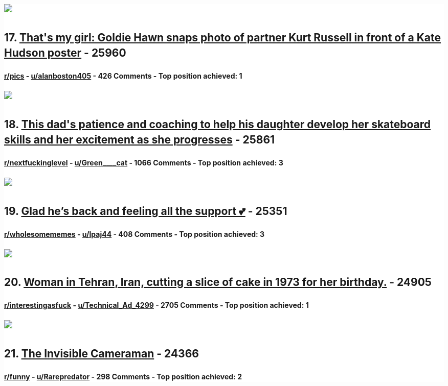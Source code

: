 <a href="https://i.redd.it/n1qmw118mwtc1.jpeg"><img src="https://b.thumbs.redditmedia.com/dHiFZnSadB53lJ7BUNiz1P3eAGzfPrNySqQ5veh60Us.jpg"></img></a>

## 17. [That's my girl: Goldie Hawn snaps photo of partner Kurt Russell in front of a Kate Hudson poster](http://reddit.com/r/pics/comments/1c1ra2t/thats_my_girl_goldie_hawn_snaps_photo_of_partner/) - 25960
#### [r/pics](http://reddit.com/r/pics) - [u/alanboston405](http://reddit.com/u/alanboston405) - 426 Comments - Top position achieved: 1

<a href="https://i.redd.it/v84t97kf7xtc1.jpeg"><img src="https://b.thumbs.redditmedia.com/QlxOWosoxx_oy_KypkbgfCUhR1t5oS9mtbkfjCvWoOw.jpg"></img></a>

## 18. [This dad's patience and coaching to help his daughter develop her skateboard skills and her excitement as she progresses](http://reddit.com/r/nextfuckinglevel/comments/1c1d7sw/this_dads_patience_and_coaching_to_help_his/) - 25861
#### [r/nextfuckinglevel](http://reddit.com/r/nextfuckinglevel) - [u/Green____cat](http://reddit.com/u/Green____cat) - 1066 Comments - Top position achieved: 3

<a href="https://v.redd.it/r8sql59qautc1"><img src="https://external-preview.redd.it/ZWdzMWZsb3RhdXRjMUOUL4DEMHKVg7fyFn-uhDwbx7-hpHyM2ZbvfqPyJMEL.png?width=140&amp;height=140&amp;crop=140:140,smart&amp;format=jpg&amp;v=enabled&amp;lthumb=true&amp;s=e80e949024463d223a49bf7c437764aa04e86849"></img></a>

## 19. [Glad he’s back and feeling all the support 💕](http://reddit.com/r/wholesomememes/comments/1c1etvx/glad_hes_back_and_feeling_all_the_support/) - 25351
#### [r/wholesomememes](http://reddit.com/r/wholesomememes) - [u/lpaj44](http://reddit.com/u/lpaj44) - 408 Comments - Top position achieved: 3

<a href="https://i.redd.it/2z3epxt2putc1.jpeg"><img src="https://a.thumbs.redditmedia.com/XRc_8LI9NqHU17sX8qwd9vRq38QKiXfBCKV6Uflr0Y0.jpg"></img></a>

## 20. [Woman in Tehran, Iran, cutting a slice of cake in 1973 for her birthday.](http://reddit.com/r/interestingasfuck/comments/1c1cbkh/woman_in_tehran_iran_cutting_a_slice_of_cake_in/) - 24905
#### [r/interestingasfuck](http://reddit.com/r/interestingasfuck) - [u/Technical_Ad_4299](http://reddit.com/u/Technical_Ad_4299) - 2705 Comments - Top position achieved: 1

<a href="https://i.redd.it/6pq7f4zr1utc1.jpeg"><img src="https://b.thumbs.redditmedia.com/OrfbUXiwtBdJ3GWDHE0uK-SJ6c2nZpPRgECFtP8TC4A.jpg"></img></a>

## 21. [The Invisible Cameraman](http://reddit.com/r/funny/comments/1c14jpl/the_invisible_cameraman/) - 24366
#### [r/funny](http://reddit.com/r/funny) - [u/Rarepredator](http://reddit.com/u/Rarepredator) - 298 Comments - Top position achieved: 2
